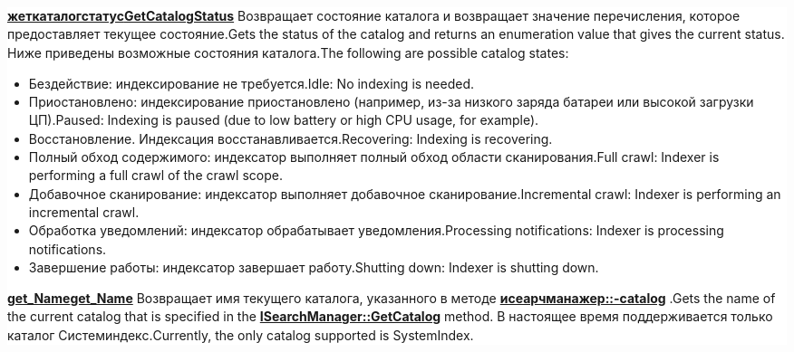 </tr>
<tr class="even">
<td><span data-ttu-id="cbb1d-182"><a href="/windows/desktop/api/Searchapi/nf-searchapi-isearchcatalogmanager-getcatalogstatus"><strong>жеткаталогстатус</strong></a></span><span class="sxs-lookup"><span data-stu-id="cbb1d-182"><a href="/windows/desktop/api/Searchapi/nf-searchapi-isearchcatalogmanager-getcatalogstatus"><strong>GetCatalogStatus</strong></a></span></span></td>
<td><span data-ttu-id="cbb1d-183">Возвращает состояние каталога и возвращает значение перечисления, которое предоставляет текущее состояние.</span><span class="sxs-lookup"><span data-stu-id="cbb1d-183">Gets the status of the catalog and returns an enumeration value that gives the current status.</span></span> <span data-ttu-id="cbb1d-184">Ниже приведены возможные состояния каталога.</span><span class="sxs-lookup"><span data-stu-id="cbb1d-184">The following are possible catalog states:</span></span>
<ul>
<li><span data-ttu-id="cbb1d-185">Бездействие: индексирование не требуется.</span><span class="sxs-lookup"><span data-stu-id="cbb1d-185">Idle: No indexing is needed.</span></span></li>
<li><span data-ttu-id="cbb1d-186">Приостановлено: индексирование приостановлено (например, из-за низкого заряда батареи или высокой загрузки ЦП).</span><span class="sxs-lookup"><span data-stu-id="cbb1d-186">Paused: Indexing is paused (due to low battery or high CPU usage, for example).</span></span></li>
<li><span data-ttu-id="cbb1d-187">Восстановление. Индексация восстанавливается.</span><span class="sxs-lookup"><span data-stu-id="cbb1d-187">Recovering: Indexing is recovering.</span></span></li>
<li><span data-ttu-id="cbb1d-188">Полный обход содержимого: индексатор выполняет полный обход области сканирования.</span><span class="sxs-lookup"><span data-stu-id="cbb1d-188">Full crawl: Indexer is performing a full crawl of the crawl scope.</span></span></li>
<li><span data-ttu-id="cbb1d-189">Добавочное сканирование: индексатор выполняет добавочное сканирование.</span><span class="sxs-lookup"><span data-stu-id="cbb1d-189">Incremental crawl: Indexer is performing an incremental crawl.</span></span></li>
<li><span data-ttu-id="cbb1d-190">Обработка уведомлений: индексатор обрабатывает уведомления.</span><span class="sxs-lookup"><span data-stu-id="cbb1d-190">Processing notifications: Indexer is processing notifications.</span></span></li>
<li><span data-ttu-id="cbb1d-191">Завершение работы: индексатор завершает работу.</span><span class="sxs-lookup"><span data-stu-id="cbb1d-191">Shutting down: Indexer is shutting down.</span></span></li>
</ul></td>
</tr>
<tr class="odd">
<td><span data-ttu-id="cbb1d-192"><a href="/windows/desktop/api/Searchapi/nf-searchapi-isearchcatalogmanager-get_name"><strong>get_Name</strong></a></span><span class="sxs-lookup"><span data-stu-id="cbb1d-192"><a href="/windows/desktop/api/Searchapi/nf-searchapi-isearchcatalogmanager-get_name"><strong>get_Name</strong></a></span></span></td>
<td><span data-ttu-id="cbb1d-193">Возвращает имя текущего каталога, указанного в методе <a href="/windows/desktop/api/Searchapi/nf-searchapi-isearchmanager-getcatalog"><strong>исеарчманажер::-catalog</strong></a> .</span><span class="sxs-lookup"><span data-stu-id="cbb1d-193">Gets the name of the current catalog that is specified in the <a href="/windows/desktop/api/Searchapi/nf-searchapi-isearchmanager-getcatalog"><strong>ISearchManager::GetCatalog</strong></a> method.</span></span> <span data-ttu-id="cbb1d-194">В настоящее время поддерживается только каталог Системиндекс.</span><span class="sxs-lookup"><span data-stu-id="cbb1d-194">Currently, the only catalog supported is SystemIndex.</span></span></td>
</tr>
</tbody>
</table>

